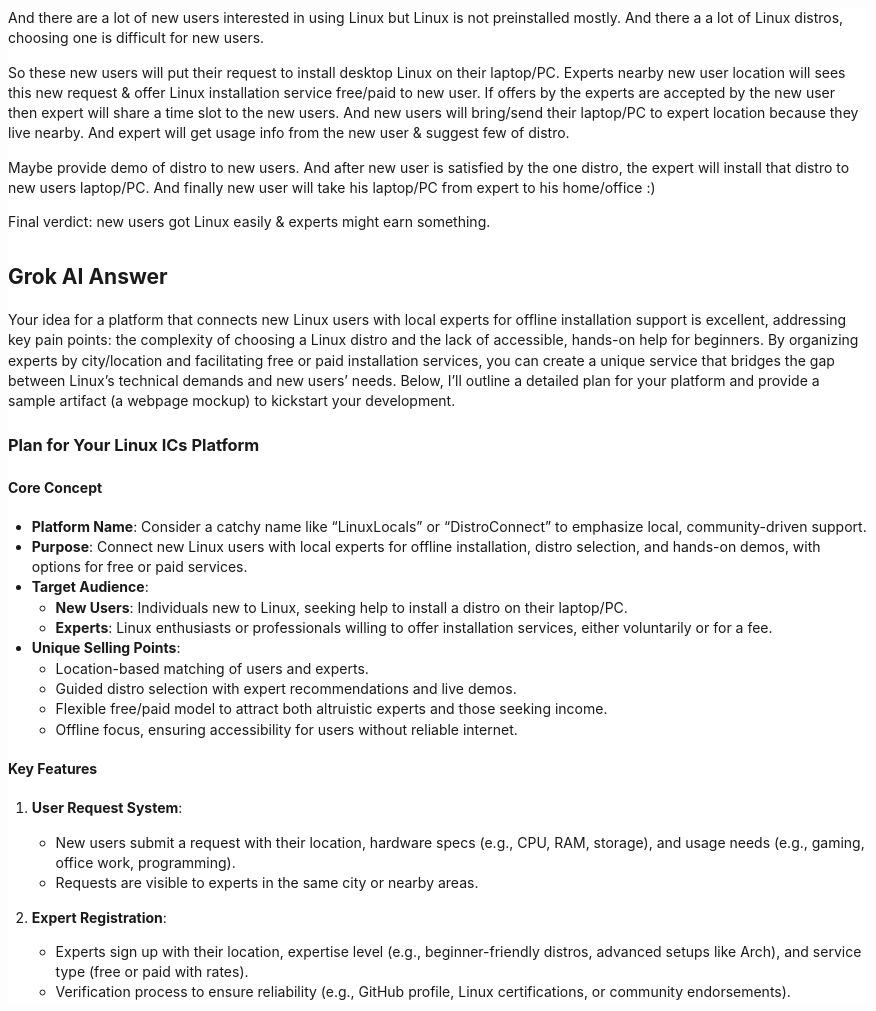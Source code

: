 And there are a lot of new users interested in using Linux but Linux is not preinstalled mostly. And there a a lot of Linux distros, choosing one is difficult for new users. 

So these new users will put their request to install desktop Linux on their laptop/PC. Experts nearby new user location will sees this new request & offer Linux installation service free/paid to new user. If offers by the experts are accepted by the new user then expert will share a time slot to the new users. And new users will bring/send their laptop/PC to expert location because they live nearby. And expert will get usage info from the new user & suggest few of distro. 

Maybe provide demo of distro to new users. And after new user is satisfied by the one distro, the expert will install that distro to new users laptop/PC. And finally new user will take his laptop/PC from expert to his home/office :)

Final verdict: new users got Linux easily & experts might earn something.


## Grok AI Answer
Your idea for a platform that connects new Linux users with local experts for offline installation support is excellent, addressing key pain points: the complexity of choosing a Linux distro and the lack of accessible, hands-on help for beginners. By organizing experts by city/location and facilitating free or paid installation services, you can create a unique service that bridges the gap between Linux’s technical demands and new users’ needs. Below, I’ll outline a detailed plan for your platform and provide a sample artifact (a webpage mockup) to kickstart your development.

### Plan for Your Linux ICs Platform

#### Core Concept
- **Platform Name**: Consider a catchy name like “LinuxLocals” or “DistroConnect” to emphasize local, community-driven support.
- **Purpose**: Connect new Linux users with local experts for offline installation, distro selection, and hands-on demos, with options for free or paid services.
- **Target Audience**:
  - **New Users**: Individuals new to Linux, seeking help to install a distro on their laptop/PC.
  - **Experts**: Linux enthusiasts or professionals willing to offer installation services, either voluntarily or for a fee.
- **Unique Selling Points**:
  - Location-based matching of users and experts.
  - Guided distro selection with expert recommendations and live demos.
  - Flexible free/paid model to attract both altruistic experts and those seeking income.
  - Offline focus, ensuring accessibility for users without reliable internet.

#### Key Features
1. **User Request System**:
   - New users submit a request with their location, hardware specs (e.g., CPU, RAM, storage), and usage needs (e.g., gaming, office work, programming).
   - Requests are visible to experts in the same city or nearby areas.

2. **Expert Registration**:
   - Experts sign up with their location, expertise level (e.g., beginner-friendly distros, advanced setups like Arch), and service type (free or paid with rates).
   - Verification process to ensure reliability (e.g., GitHub profile, Linux certifications, or community endorsements).

